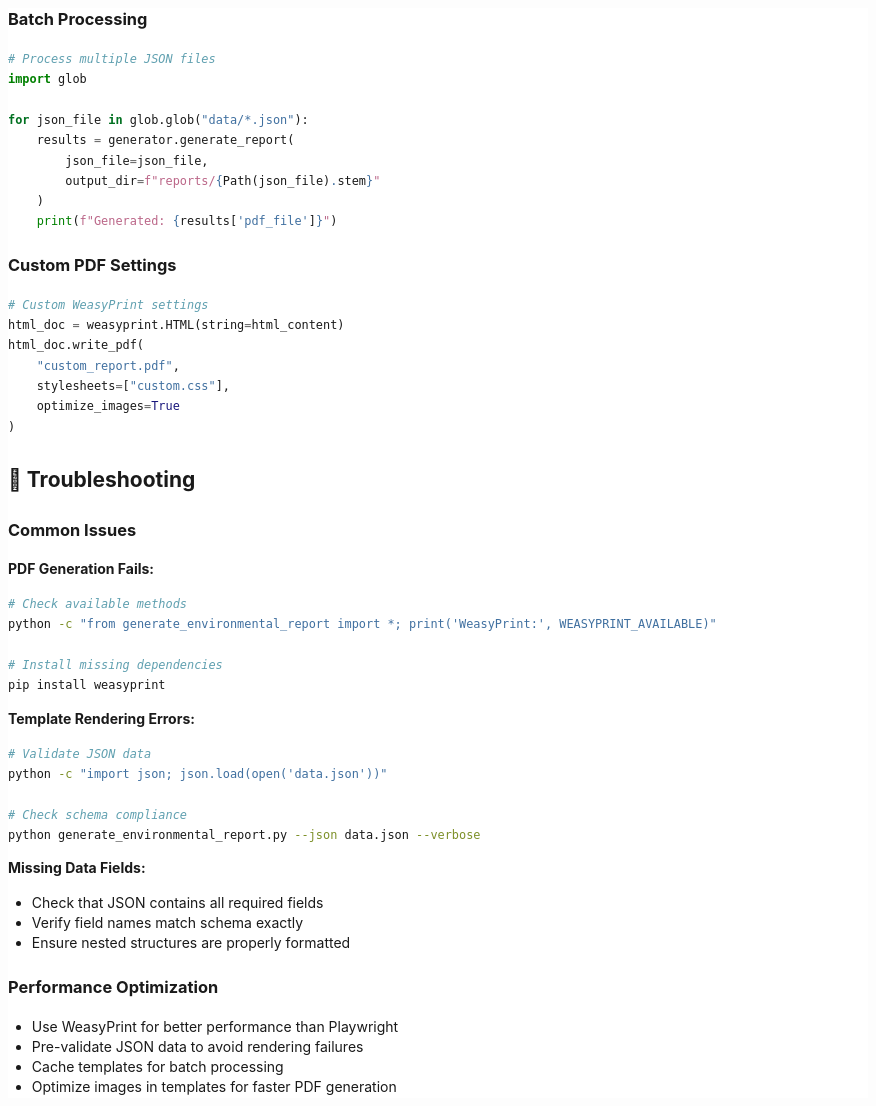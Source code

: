 ### **Batch Processing**
```python
# Process multiple JSON files
import glob

for json_file in glob.glob("data/*.json"):
    results = generator.generate_report(
        json_file=json_file,
        output_dir=f"reports/{Path(json_file).stem}"
    )
    print(f"Generated: {results['pdf_file']}")
```

### **Custom PDF Settings**
```python
# Custom WeasyPrint settings
html_doc = weasyprint.HTML(string=html_content)
html_doc.write_pdf(
    "custom_report.pdf",
    stylesheets=["custom.css"],
    optimize_images=True
)
```

## 🐛 **Troubleshooting**

### **Common Issues**

**PDF Generation Fails:**
```bash
# Check available methods
python -c "from generate_environmental_report import *; print('WeasyPrint:', WEASYPRINT_AVAILABLE)"

# Install missing dependencies
pip install weasyprint
```

**Template Rendering Errors:**
```bash
# Validate JSON data
python -c "import json; json.load(open('data.json'))"

# Check schema compliance
python generate_environmental_report.py --json data.json --verbose
```

**Missing Data Fields:**
- Check that JSON contains all required fields
- Verify field names match schema exactly
- Ensure nested structures are properly formatted

### **Performance Optimization**
- Use WeasyPrint for better performance than Playwright
- Pre-validate JSON data to avoid rendering failures
- Cache templates for batch processing
- Optimize images in templates for faster PDF generation
